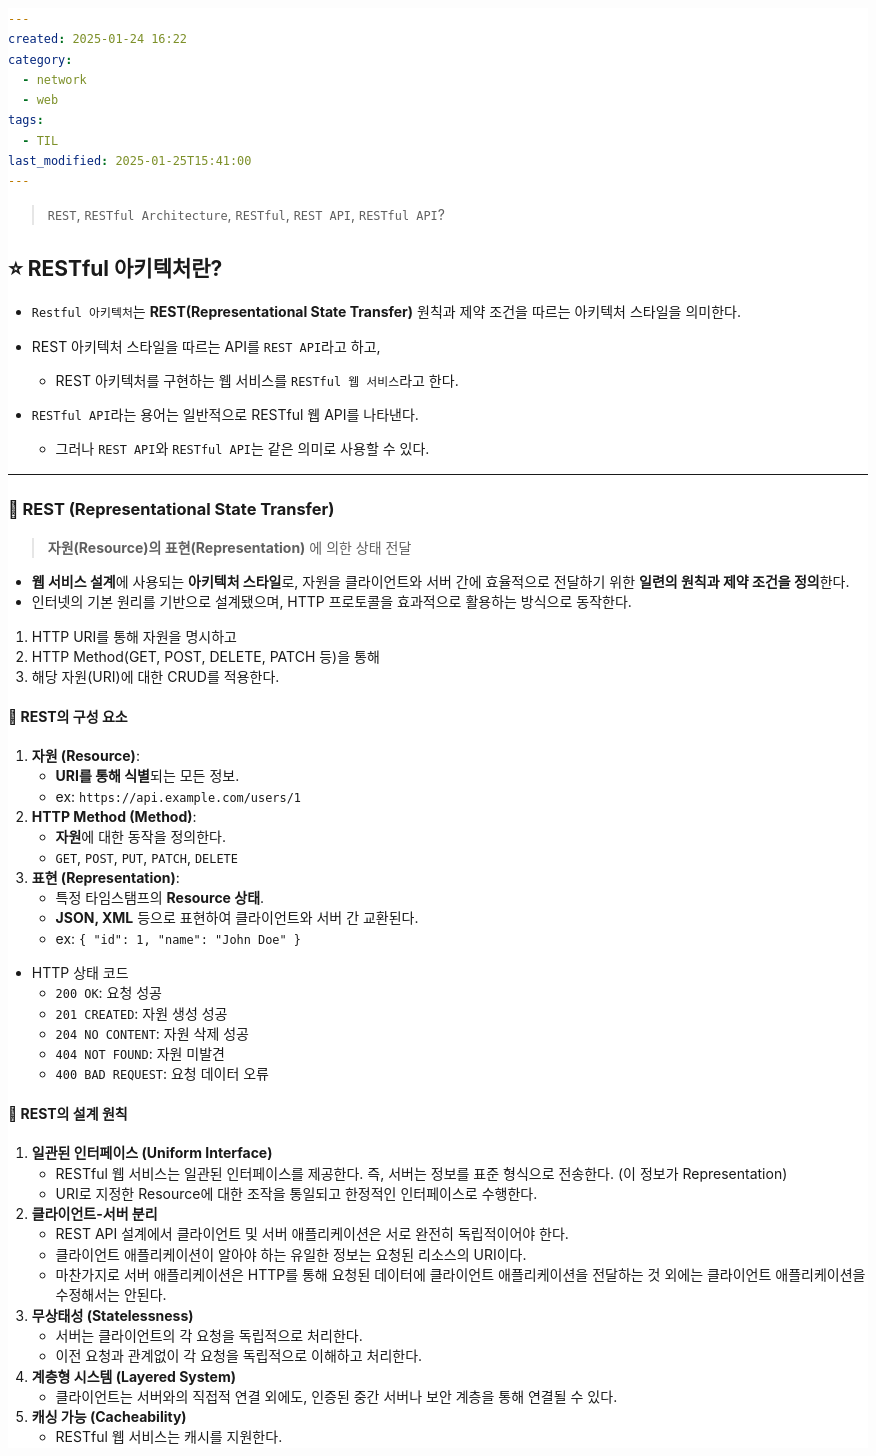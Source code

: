 ```yaml
---
created: 2025-01-24 16:22
category:
  - network
  - web
tags:
  - TIL
last_modified: 2025-01-25T15:41:00
---
```

> `REST`, `RESTful Architecture`, `RESTful`, `REST API`, `RESTful API`?
## ⭐ RESTful 아키텍처란?
- `Restful 아키텍처`는 **REST(Representational State Transfer)** 원칙과 제약 조건을 따르는 아키텍처 스타일을 의미한다.

- REST 아키텍처 스타일을 따르는 API를 `REST API`라고 하고,
	- REST 아키텍처를 구현하는 웹 서비스를 `RESTful 웹 서비스`라고 한다.
- `RESTful API`라는 용어는 일반적으로 RESTful 웹 API를 나타낸다.
	- 그러나 `REST API`와 `RESTful API`는 같은 의미로 사용할 수 있다.
---
### 🍪 REST (Representational State Transfer)
> **자원(Resource)의 표현(Representation)** 에 의한 상태 전달

- **웹 서비스 설계**에 사용되는 **아키텍처 스타일**로, 자원을 클라이언트와 서버 간에 효율적으로 전달하기 위한 **일련의 원칙과 제약 조건을 정의**한다.
- 인터넷의 기본 원리를 기반으로 설계됐으며, HTTP 프로토콜을 효과적으로 활용하는 방식으로 동작한다.

1. HTTP URI를 통해 자원을 명시하고
2. HTTP Method(GET, POST, DELETE, PATCH 등)을 통해 
3. 해당 자원(URI)에 대한 CRUD를 적용한다.

#### 🍬 REST의 구성 요소
1. **자원 (Resource)**:
	- **URI를 통해 식별**되는 모든 정보.
	- ex: `https://api.example.com/users/1`
2. **HTTP Method (Method)**:
	- **자원**에 대한 동작을 정의한다.
	- `GET`, `POST`, `PUT`, `PATCH`, `DELETE`
3. **표현 (Representation)**:
	- 특정 타임스탬프의 **Resource 상태**.
	- **JSON, XML** 등으로 표현하여 클라이언트와 서버 간 교환된다.
	- ex: `{ "id": 1, "name": "John Doe" }`
- HTTP 상태 코드
	- `200 OK`: 요청 성공
	- `201 CREATED`: 자원 생성 성공
	- `204 NO CONTENT`: 자원 삭제 성공
	- `404 NOT FOUND`: 자원 미발견
	- `400 BAD REQUEST`: 요청 데이터 오류
#### 🍬 REST의 설계 원칙
1. **일관된 인터페이스 (Uniform Interface)**
	- RESTful 웹 서비스는 일관된 인터페이스를 제공한다. 즉, 서버는 정보를 표준 형식으로 전송한다. (이 정보가 Representation)
	- URI로 지정한 Resource에 대한 조작을 통일되고 한정적인 인터페이스로 수행한다.
2. **클라이언트-서버 분리**
	- REST API 설계에서 클라이언트 및 서버 애플리케이션은 서로 완전히 독립적이어야 한다.
	- 클라이언트 애플리케이션이 알아야 하는 유일한 정보는 요청된 리소스의 URI이다.
	- 마찬가지로 서버 애플리케이션은 HTTP를 통해 요청된 데이터에 클라이언트 애플리케이션을 전달하는 것 외에는 클라이언트 애플리케이션을 수정해서는 안된다.
3. **무상태성 (Statelessness)**
	- 서버는 클라이언트의 각 요청을 독립적으로 처리한다.
	- 이전 요청과 관계없이 각 요청을 독립적으로 이해하고 처리한다.
4. **계층형 시스템 (Layered System)**
	- 클라이언트는 서버와의 직접적 연결 외에도, 인증된 중간 서버나 보안 계층을 통해 연결될 수 있다.
5. **캐싱 가능 (Cacheability)**
	- RESTful 웹 서비스는 캐시를 지원한다.
